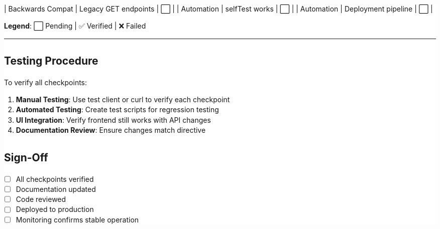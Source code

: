 | Backwards Compat | Legacy GET endpoints | ⬜ |
| Automation | selfTest works | ⬜ |
| Automation | Deployment pipeline | ⬜ |

**Legend**: ⬜ Pending | ✅ Verified | ❌ Failed

---

## Testing Procedure

To verify all checkpoints:

1. **Manual Testing**: Use test client or curl to verify each checkpoint
2. **Automated Testing**: Create test scripts for regression testing
3. **UI Integration**: Verify frontend still works with API changes
4. **Documentation Review**: Ensure changes match directive

## Sign-Off

- [ ] All checkpoints verified
- [ ] Documentation updated
- [ ] Code reviewed
- [ ] Deployed to production
- [ ] Monitoring confirms stable operation
